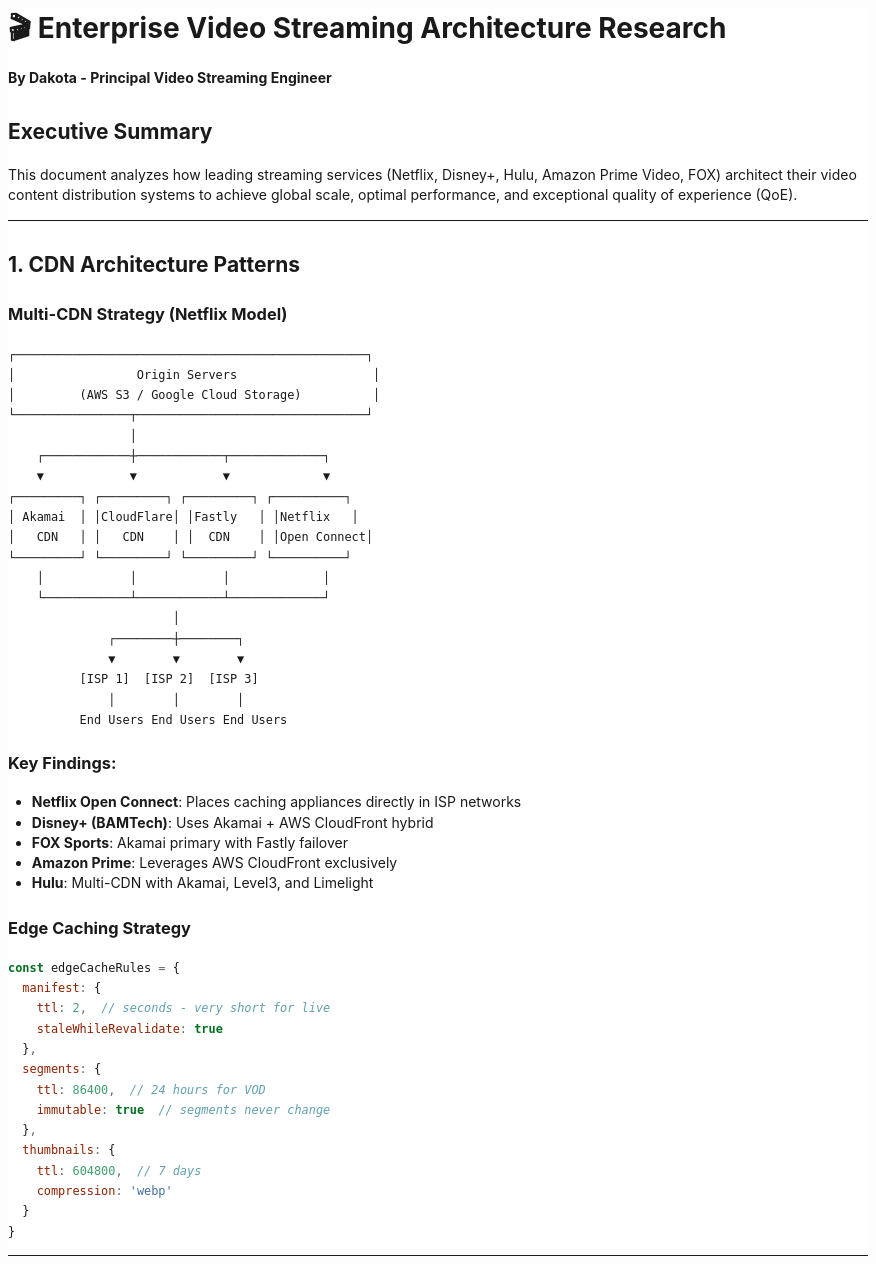 # 🎬 Enterprise Video Streaming Architecture Research
**By Dakota - Principal Video Streaming Engineer**

## Executive Summary
This document analyzes how leading streaming services (Netflix, Disney+, Hulu, Amazon Prime Video, FOX) architect their video content distribution systems to achieve global scale, optimal performance, and exceptional quality of experience (QoE).

---

## 1. CDN Architecture Patterns

### Multi-CDN Strategy (Netflix Model)
```
┌─────────────────────────────────────────────────┐
│                 Origin Servers                   │
│         (AWS S3 / Google Cloud Storage)          │
└────────────────┬────────────────────────────────┘
                 │
    ┌────────────┼────────────┬─────────────┐
    ▼            ▼            ▼             ▼
┌─────────┐ ┌─────────┐ ┌─────────┐ ┌──────────┐
│ Akamai  │ │CloudFlare│ │Fastly   │ │Netflix   │
│   CDN   │ │   CDN    │ │  CDN    │ │Open Connect│
└─────────┘ └─────────┘ └─────────┘ └──────────┘
    │            │            │             │
    └────────────┴────────────┴─────────────┘
                       │
              ┌────────┼────────┐
              ▼        ▼        ▼
          [ISP 1]  [ISP 2]  [ISP 3]
              │        │        │
          End Users End Users End Users
```

### Key Findings:
- **Netflix Open Connect**: Places caching appliances directly in ISP networks
- **Disney+ (BAMTech)**: Uses Akamai + AWS CloudFront hybrid
- **FOX Sports**: Akamai primary with Fastly failover
- **Amazon Prime**: Leverages AWS CloudFront exclusively
- **Hulu**: Multi-CDN with Akamai, Level3, and Limelight

### Edge Caching Strategy
```javascript
const edgeCacheRules = {
  manifest: {
    ttl: 2,  // seconds - very short for live
    staleWhileRevalidate: true
  },
  segments: {
    ttl: 86400,  // 24 hours for VOD
    immutable: true  // segments never change
  },
  thumbnails: {
    ttl: 604800,  // 7 days
    compression: 'webp'
  }
}
```

---
